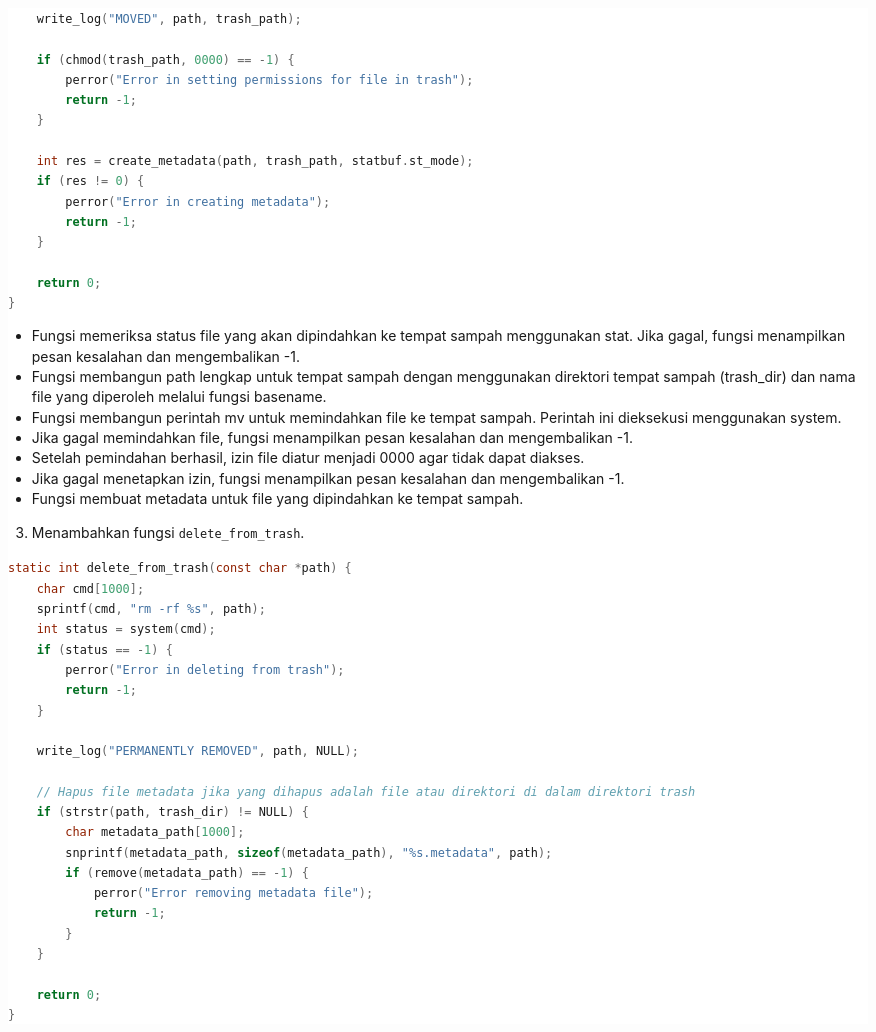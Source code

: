 ```c
    write_log("MOVED", path, trash_path);

    if (chmod(trash_path, 0000) == -1) {
        perror("Error in setting permissions for file in trash");
        return -1;
    }

    int res = create_metadata(path, trash_path, statbuf.st_mode);
    if (res != 0) {
        perror("Error in creating metadata");
        return -1;
    }

    return 0;
}
```

- Fungsi memeriksa status file yang akan dipindahkan ke tempat sampah menggunakan stat. Jika gagal, fungsi menampilkan pesan kesalahan dan mengembalikan -1.
- Fungsi membangun path lengkap untuk tempat sampah dengan menggunakan direktori tempat sampah (trash_dir) dan nama file yang diperoleh melalui fungsi basename.
- Fungsi membangun perintah mv untuk memindahkan file ke tempat sampah. Perintah ini dieksekusi menggunakan system.
- Jika gagal memindahkan file, fungsi menampilkan pesan kesalahan dan mengembalikan -1.
- Setelah pemindahan berhasil, izin file diatur menjadi 0000 agar tidak dapat diakses.
- Jika gagal menetapkan izin, fungsi menampilkan pesan kesalahan dan mengembalikan -1.
- Fungsi membuat metadata untuk file yang dipindahkan ke tempat sampah.

3. Menambahkan fungsi `delete_from_trash`.

```c
static int delete_from_trash(const char *path) {
    char cmd[1000];
    sprintf(cmd, "rm -rf %s", path);
    int status = system(cmd);
    if (status == -1) {
        perror("Error in deleting from trash");
        return -1;
    }

    write_log("PERMANENTLY REMOVED", path, NULL);

    // Hapus file metadata jika yang dihapus adalah file atau direktori di dalam direktori trash
    if (strstr(path, trash_dir) != NULL) {
        char metadata_path[1000];
        snprintf(metadata_path, sizeof(metadata_path), "%s.metadata", path);
        if (remove(metadata_path) == -1) {
            perror("Error removing metadata file");
            return -1;
        }
    }

    return 0;
}
```
